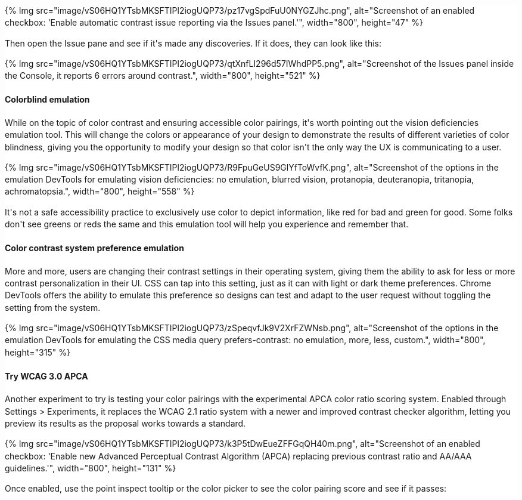 {% Img src="image/vS06HQ1YTsbMKSFTIPl2iogUQP73/pz17vgSpdFuU0NYGZJhc.png", alt="Screenshot of an enabled checkbox: 'Enable automatic contrast issue reporting via the Issues panel.'", width="800", height="47" %}

Then open the Issue pane and see if it's made any discoveries. If it does, they
can look like this:

{% Img src="image/vS06HQ1YTsbMKSFTIPl2iogUQP73/qtXnfLI296d57IWhdPP5.png",
alt="Screenshot of the Issues panel inside the Console, it reports 6 errors around contrast.", width="800", height="521" %}

#### Colorblind emulation

While on the topic of color contrast and ensuring accessible color pairings,
it's worth pointing out the vision deficiencies emulation tool. This will change
the colors or appearance of your design to demonstrate the results of different
varieties of color blindness, giving you the opportunity to modify your design
so that color isn't the only way the UX is communicating to a user.

{% Img src="image/vS06HQ1YTsbMKSFTIPl2iogUQP73/R9FpuGeUS9GlYfToWvfK.png",
alt="Screenshot of the options in the emulation DevTools for emulating vision deficiencies: no emulation, blurred vision, protanopia, deuteranopia, tritanopia, achromatopsia.", width="800", height="558" %}

It's not a safe accessibility practice to exclusively use color to depict
information, like red for bad and green for good. Some folks don't see greens or
reds the same and this emulation tool will help you experience and remember
that.

#### Color contrast system preference emulation

More and more, users are changing their contrast settings in their operating
system, giving them the ability to ask for less or more contrast personalization
in their UI. CSS can tap into this setting, just as it can with light or dark
theme preferences. Chrome DevTools offers the ability to emulate this preference
so designs can test and adapt to the user request without toggling the setting
from the system.

{% Img src="image/vS06HQ1YTsbMKSFTIPl2iogUQP73/zSpeqvfJk9V2XrFZWNsb.png",
alt="Screenshot of the options in the emulation DevTools for emulating the CSS media query prefers-contrast: no emulation, more, less, custom.", width="800", height="315" %}

#### Try WCAG 3.0 APCA

Another experiment to try is testing your color pairings with the experimental
APCA color ratio scoring system. Enabled through Settings > Experiments, it
replaces the WCAG 2.1 ratio system with a newer and improved contrast checker
algorithm, letting you preview its results as the proposal works towards a
standard.

{% Img src="image/vS06HQ1YTsbMKSFTIPl2iogUQP73/k3P5tDwEueZFFGqQH40m.png",
alt="Screenshot of an enabled checkbox: 'Enable new Advanced Perceptual Contrast Algorithm (APCA) replacing previous contrast ratio and AA/AAA guidelines.'", width="800", height="131" %}

Once enabled, use the point inspect tooltip or the color picker to see the color
pairing score and see if it passes:
